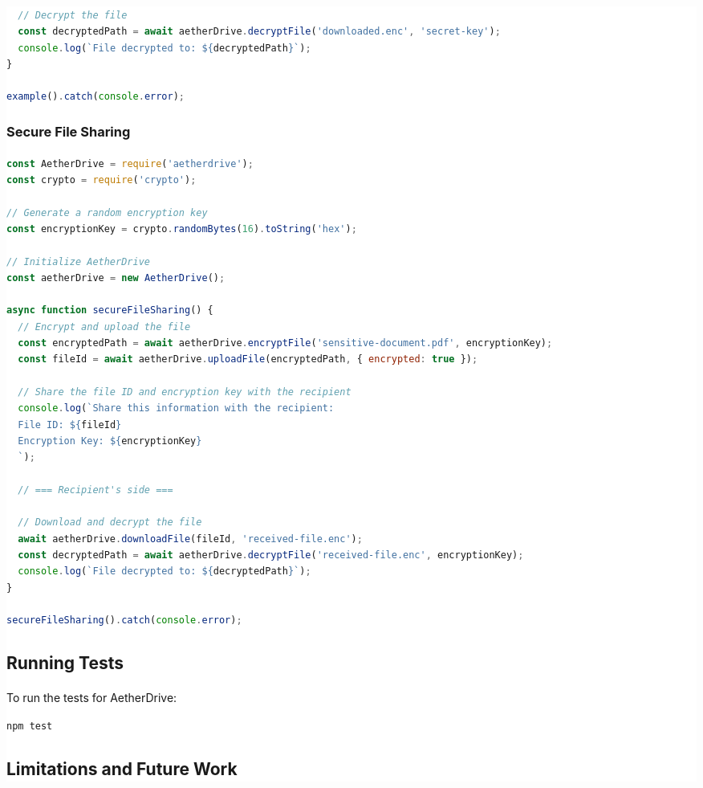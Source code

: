 ```javascript
  // Decrypt the file
  const decryptedPath = await aetherDrive.decryptFile('downloaded.enc', 'secret-key');
  console.log(`File decrypted to: ${decryptedPath}`);
}

example().catch(console.error);
```

### Secure File Sharing

```javascript
const AetherDrive = require('aetherdrive');
const crypto = require('crypto');

// Generate a random encryption key
const encryptionKey = crypto.randomBytes(16).toString('hex');

// Initialize AetherDrive
const aetherDrive = new AetherDrive();

async function secureFileSharing() {
  // Encrypt and upload the file
  const encryptedPath = await aetherDrive.encryptFile('sensitive-document.pdf', encryptionKey);
  const fileId = await aetherDrive.uploadFile(encryptedPath, { encrypted: true });

  // Share the file ID and encryption key with the recipient
  console.log(`Share this information with the recipient:
  File ID: ${fileId}
  Encryption Key: ${encryptionKey}
  `);

  // === Recipient's side ===

  // Download and decrypt the file
  await aetherDrive.downloadFile(fileId, 'received-file.enc');
  const decryptedPath = await aetherDrive.decryptFile('received-file.enc', encryptionKey);
  console.log(`File decrypted to: ${decryptedPath}`);
}

secureFileSharing().catch(console.error);
```

## Running Tests

To run the tests for AetherDrive:

```bash
npm test
```

## Limitations and Future Work
